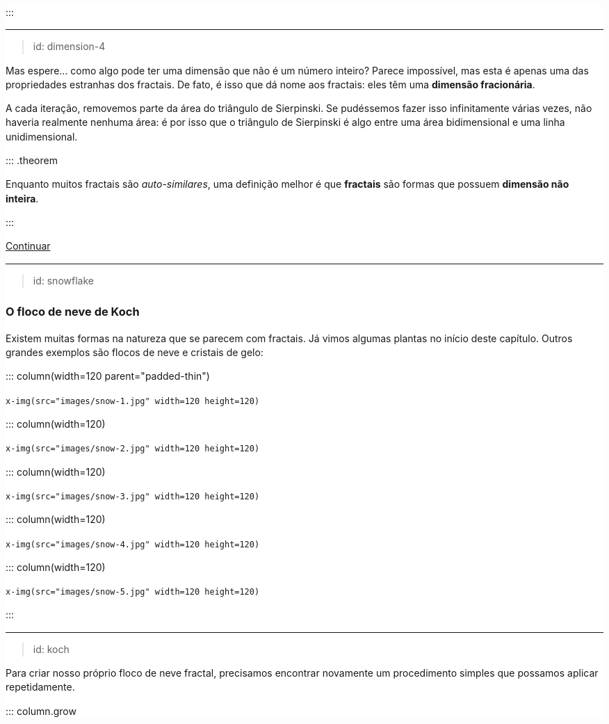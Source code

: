 :::

---
> id: dimension-4

Mas espere... como algo pode ter uma dimensão que não é um número inteiro? Parece impossível, mas esta é apenas uma das propriedades estranhas dos fractais. De fato, é isso que dá nome aos fractais: eles têm uma __dimensão fracionária__.

A cada iteração, removemos parte da área do triângulo de Sierpinski. Se pudéssemos fazer isso infinitamente várias vezes, não haveria realmente nenhuma área: é por isso que o triângulo de Sierpinski é algo entre uma área bidimensional e uma linha unidimensional.

::: .theorem

Enquanto muitos fractais são _auto-similares_, uma definição melhor é que __fractais__ são formas que possuem __dimensão não inteira__.

:::

[Continuar](btn:next)

---

> id: snowflake

### O floco de neve de Koch

Existem muitas formas na natureza que se parecem com fractais. Já vimos algumas plantas no início deste capítulo. Outros grandes exemplos são flocos de neve e cristais de gelo:

::: column(width=120 parent="padded-thin")

    x-img(src="images/snow-1.jpg" width=120 height=120)

::: column(width=120)

    x-img(src="images/snow-2.jpg" width=120 height=120)

::: column(width=120)

    x-img(src="images/snow-3.jpg" width=120 height=120)

::: column(width=120)

    x-img(src="images/snow-4.jpg" width=120 height=120)

::: column(width=120)

    x-img(src="images/snow-5.jpg" width=120 height=120)

:::

---

> id: koch

Para criar nosso próprio floco de neve fractal, precisamos encontrar novamente um procedimento simples que possamos aplicar repetidamente.

::: column.grow
